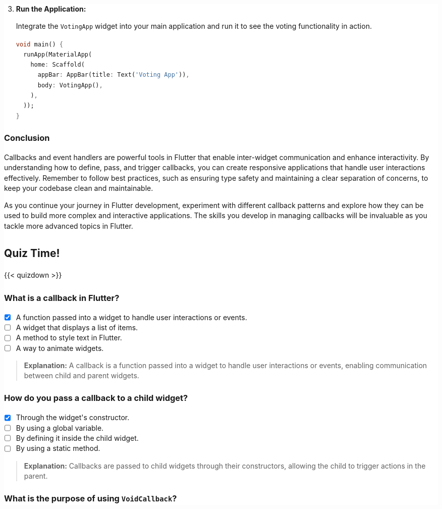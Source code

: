3. **Run the Application:**

   Integrate the `VotingApp` widget into your main application and run it to see the voting functionality in action.

   ```dart
   void main() {
     runApp(MaterialApp(
       home: Scaffold(
         appBar: AppBar(title: Text('Voting App')),
         body: VotingApp(),
       ),
     ));
   }
   ```

### Conclusion

Callbacks and event handlers are powerful tools in Flutter that enable inter-widget communication and enhance interactivity. By understanding how to define, pass, and trigger callbacks, you can create responsive applications that handle user interactions effectively. Remember to follow best practices, such as ensuring type safety and maintaining a clear separation of concerns, to keep your codebase clean and maintainable.

As you continue your journey in Flutter development, experiment with different callback patterns and explore how they can be used to build more complex and interactive applications. The skills you develop in managing callbacks will be invaluable as you tackle more advanced topics in Flutter.

## Quiz Time!

{{< quizdown >}}

### What is a callback in Flutter?

- [x] A function passed into a widget to handle user interactions or events.
- [ ] A widget that displays a list of items.
- [ ] A method to style text in Flutter.
- [ ] A way to animate widgets.

> **Explanation:** A callback is a function passed into a widget to handle user interactions or events, enabling communication between child and parent widgets.

### How do you pass a callback to a child widget?

- [x] Through the widget's constructor.
- [ ] By using a global variable.
- [ ] By defining it inside the child widget.
- [ ] By using a static method.

> **Explanation:** Callbacks are passed to child widgets through their constructors, allowing the child to trigger actions in the parent.

### What is the purpose of using `VoidCallback`?
